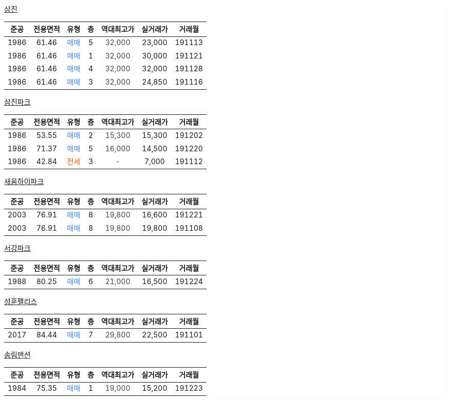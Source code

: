 [삼진](https://search.naver.com/search.naver?query=%EC%9A%B8%EC%82%B0%EA%B4%91%EC%97%AD%EC%8B%9C+%EB%82%A8%EA%B5%AC+%EC%8B%A0%EC%A0%95%EB%8F%99+%EC%82%BC%EC%A7%84)

|준공|전용면적|유형|층|역대최고가|실거래가|거래월|
|:---:|:---:|:---:|:---:|:---:|:---:|:---:|
|1986|61.46|<span style="color:#4285f3">매매</span>|5|<span style="color:#444444">32,000</span>|23,000|191113|
|1986|61.46|<span style="color:#4285f3">매매</span>|1|<span style="color:#444444">32,000</span>|30,000|191121|
|1986|61.46|<span style="color:#4285f3">매매</span>|4|<span style="color:#444444">32,000</span>|32,000|191128|
|1986|61.46|<span style="color:#4285f3">매매</span>|3|<span style="color:#444444">32,000</span>|24,850|191116|

[삼진파크](https://search.naver.com/search.naver?query=%EC%9A%B8%EC%82%B0%EA%B4%91%EC%97%AD%EC%8B%9C+%EB%82%A8%EA%B5%AC+%EC%8B%A0%EC%A0%95%EB%8F%99+%EC%82%BC%EC%A7%84%ED%8C%8C%ED%81%AC)

|준공|전용면적|유형|층|역대최고가|실거래가|거래월|
|:---:|:---:|:---:|:---:|:---:|:---:|:---:|
|1986|53.55|<span style="color:#4285f3">매매</span>|2|<span style="color:#444444">15,300</span>|15,300|191202|
|1986|71.37|<span style="color:#4285f3">매매</span>|5|<span style="color:#444444">16,000</span>|14,500|191220|
|1986|42.84|<span style="color:#ff5a00">전세</span>|3|<span style="color:#444444">-</span>|7,000|191112|

[새움하이파크](https://search.naver.com/search.naver?query=%EC%9A%B8%EC%82%B0%EA%B4%91%EC%97%AD%EC%8B%9C+%EB%82%A8%EA%B5%AC+%EC%8B%A0%EC%A0%95%EB%8F%99+%EC%83%88%EC%9B%80%ED%95%98%EC%9D%B4%ED%8C%8C%ED%81%AC)

|준공|전용면적|유형|층|역대최고가|실거래가|거래월|
|:---:|:---:|:---:|:---:|:---:|:---:|:---:|
|2003|76.91|<span style="color:#4285f3">매매</span>|8|<span style="color:#444444">19,800</span>|16,600|191221|
|2003|76.91|<span style="color:#4285f3">매매</span>|8|<span style="color:#444444">19,800</span>|19,800|191108|

[서강파크](https://search.naver.com/search.naver?query=%EC%9A%B8%EC%82%B0%EA%B4%91%EC%97%AD%EC%8B%9C+%EB%82%A8%EA%B5%AC+%EC%8B%A0%EC%A0%95%EB%8F%99+%EC%84%9C%EA%B0%95%ED%8C%8C%ED%81%AC)

|준공|전용면적|유형|층|역대최고가|실거래가|거래월|
|:---:|:---:|:---:|:---:|:---:|:---:|:---:|
|1988|80.25|<span style="color:#4285f3">매매</span>|6|<span style="color:#444444">21,000</span>|16,500|191224|

[성훈팰리스](https://search.naver.com/search.naver?query=%EC%9A%B8%EC%82%B0%EA%B4%91%EC%97%AD%EC%8B%9C+%EB%82%A8%EA%B5%AC+%EC%8B%A0%EC%A0%95%EB%8F%99+%EC%84%B1%ED%9B%88%ED%8C%B0%EB%A6%AC%EC%8A%A4)

|준공|전용면적|유형|층|역대최고가|실거래가|거래월|
|:---:|:---:|:---:|:---:|:---:|:---:|:---:|
|2017|84.44|<span style="color:#4285f3">매매</span>|7|<span style="color:#444444">29,800</span>|22,500|191101|

[송림맨션](https://search.naver.com/search.naver?query=%EC%9A%B8%EC%82%B0%EA%B4%91%EC%97%AD%EC%8B%9C+%EB%82%A8%EA%B5%AC+%EC%8B%A0%EC%A0%95%EB%8F%99+%EC%86%A1%EB%A6%BC%EB%A7%A8%EC%85%98)

|준공|전용면적|유형|층|역대최고가|실거래가|거래월|
|:---:|:---:|:---:|:---:|:---:|:---:|:---:|
|1984|75.35|<span style="color:#4285f3">매매</span>|1|<span style="color:#444444">19,000</span>|15,200|191223|
